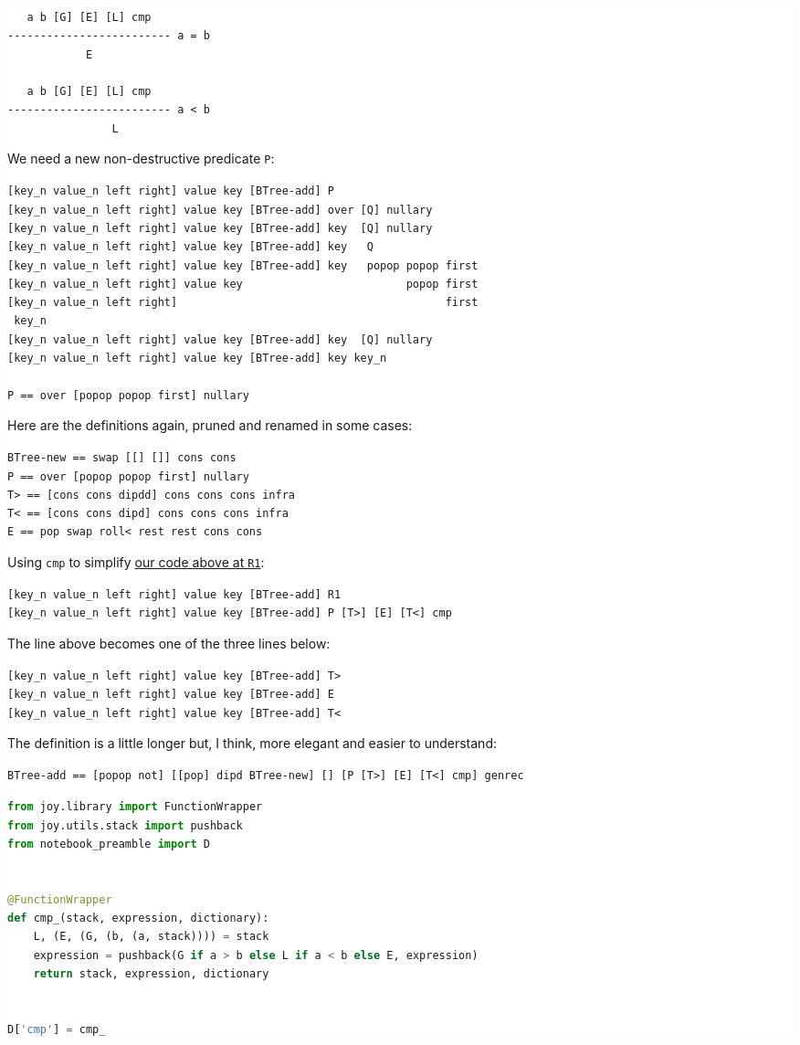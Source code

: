        a b [G] [E] [L] cmp
    ------------------------- a = b
                E

       a b [G] [E] [L] cmp
    ------------------------- a < b
                    L

We need a new non-destructive predicate `P`:

    [key_n value_n left right] value key [BTree-add] P
    [key_n value_n left right] value key [BTree-add] over [Q] nullary
    [key_n value_n left right] value key [BTree-add] key  [Q] nullary
    [key_n value_n left right] value key [BTree-add] key   Q
    [key_n value_n left right] value key [BTree-add] key   popop popop first
    [key_n value_n left right] value key                         popop first
    [key_n value_n left right]                                         first
     key_n
    [key_n value_n left right] value key [BTree-add] key  [Q] nullary
    [key_n value_n left right] value key [BTree-add] key key_n

    P == over [popop popop first] nullary

Here are the definitions again, pruned and renamed in some cases:

    BTree-new == swap [[] []] cons cons
    P == over [popop popop first] nullary
    T> == [cons cons dipdd] cons cons cons infra
    T< == [cons cons dipd] cons cons cons infra
    E == pop swap roll< rest rest cons cons

Using `cmp` to simplify [our code above at `R1`](#If-the-current-node-isn't-empty.):

    [key_n value_n left right] value key [BTree-add] R1
    [key_n value_n left right] value key [BTree-add] P [T>] [E] [T<] cmp

The line above becomes one of the three lines below:

    [key_n value_n left right] value key [BTree-add] T>
    [key_n value_n left right] value key [BTree-add] E
    [key_n value_n left right] value key [BTree-add] T<

The definition is a little longer but, I think, more elegant and easier to understand:

    BTree-add == [popop not] [[pop] dipd BTree-new] [] [P [T>] [E] [T<] cmp] genrec



```python
from joy.library import FunctionWrapper
from joy.utils.stack import pushback
from notebook_preamble import D


@FunctionWrapper
def cmp_(stack, expression, dictionary):
    L, (E, (G, (b, (a, stack)))) = stack
    expression = pushback(G if a > b else L if a < b else E, expression)
    return stack, expression, dictionary


D['cmp'] = cmp_
```
